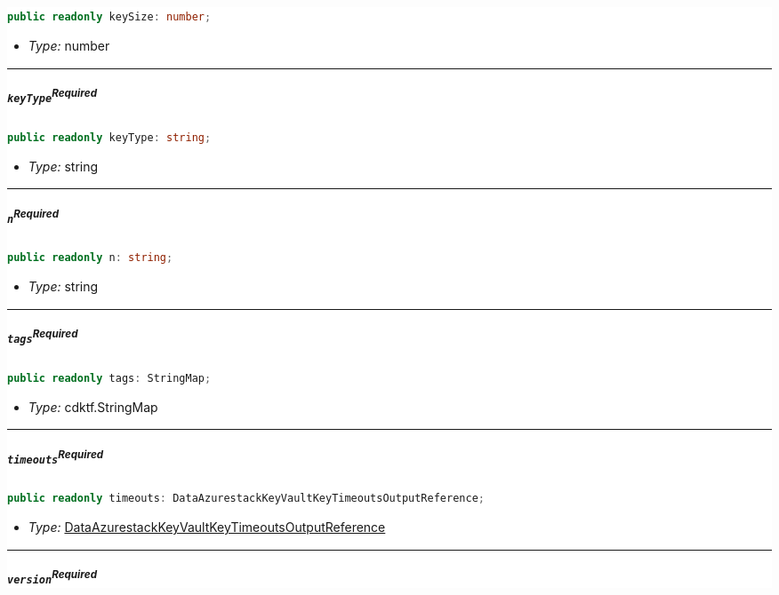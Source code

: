 ```typescript
public readonly keySize: number;
```

- *Type:* number

---

##### `keyType`<sup>Required</sup> <a name="keyType" id="@cdktf/provider-azurestack.dataAzurestackKeyVaultKey.DataAzurestackKeyVaultKey.property.keyType"></a>

```typescript
public readonly keyType: string;
```

- *Type:* string

---

##### `n`<sup>Required</sup> <a name="n" id="@cdktf/provider-azurestack.dataAzurestackKeyVaultKey.DataAzurestackKeyVaultKey.property.n"></a>

```typescript
public readonly n: string;
```

- *Type:* string

---

##### `tags`<sup>Required</sup> <a name="tags" id="@cdktf/provider-azurestack.dataAzurestackKeyVaultKey.DataAzurestackKeyVaultKey.property.tags"></a>

```typescript
public readonly tags: StringMap;
```

- *Type:* cdktf.StringMap

---

##### `timeouts`<sup>Required</sup> <a name="timeouts" id="@cdktf/provider-azurestack.dataAzurestackKeyVaultKey.DataAzurestackKeyVaultKey.property.timeouts"></a>

```typescript
public readonly timeouts: DataAzurestackKeyVaultKeyTimeoutsOutputReference;
```

- *Type:* <a href="#@cdktf/provider-azurestack.dataAzurestackKeyVaultKey.DataAzurestackKeyVaultKeyTimeoutsOutputReference">DataAzurestackKeyVaultKeyTimeoutsOutputReference</a>

---

##### `version`<sup>Required</sup> <a name="version" id="@cdktf/provider-azurestack.dataAzurestackKeyVaultKey.DataAzurestackKeyVaultKey.property.version"></a>

